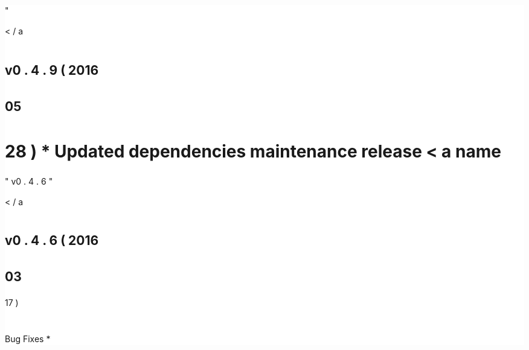 "
>
<
/
a
>
#
#
#
v0
.
4
.
9
(
2016
-
05
-
28
)
*
Updated
dependencies
maintenance
release
<
a
name
=
"
v0
.
4
.
6
"
>
<
/
a
>
#
#
#
v0
.
4
.
6
(
2016
-
03
-
17
)
#
#
#
#
Bug
Fixes
*